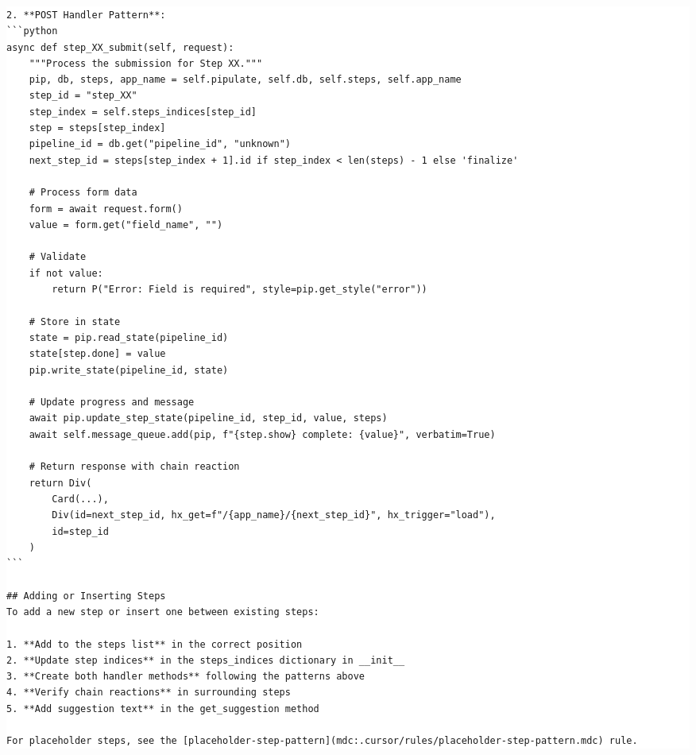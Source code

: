     2. **POST Handler Pattern**:
    ```python
    async def step_XX_submit(self, request):
        """Process the submission for Step XX."""
        pip, db, steps, app_name = self.pipulate, self.db, self.steps, self.app_name
        step_id = "step_XX"
        step_index = self.steps_indices[step_id]
        step = steps[step_index]
        pipeline_id = db.get("pipeline_id", "unknown")
        next_step_id = steps[step_index + 1].id if step_index < len(steps) - 1 else 'finalize'
        
        # Process form data
        form = await request.form()
        value = form.get("field_name", "")
        
        # Validate
        if not value:
            return P("Error: Field is required", style=pip.get_style("error"))
        
        # Store in state
        state = pip.read_state(pipeline_id)
        state[step.done] = value
        pip.write_state(pipeline_id, state)
        
        # Update progress and message
        await pip.update_step_state(pipeline_id, step_id, value, steps)
        await self.message_queue.add(pip, f"{step.show} complete: {value}", verbatim=True)
        
        # Return response with chain reaction
        return Div(
            Card(...),
            Div(id=next_step_id, hx_get=f"/{app_name}/{next_step_id}", hx_trigger="load"),
            id=step_id
        )
    ```

    ## Adding or Inserting Steps
    To add a new step or insert one between existing steps:

    1. **Add to the steps list** in the correct position
    2. **Update step indices** in the steps_indices dictionary in __init__
    3. **Create both handler methods** following the patterns above
    4. **Verify chain reactions** in surrounding steps
    5. **Add suggestion text** in the get_suggestion method

    For placeholder steps, see the [placeholder-step-pattern](mdc:.cursor/rules/placeholder-step-pattern.mdc) rule.
